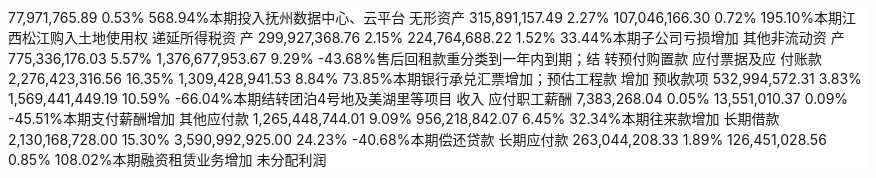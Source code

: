 77,971,765.89
0.53%
568.94%本期投入抚州数据中心、云平台
无形资产
315,891,157.49
2.27%
107,046,166.30
0.72%
195.10%本期江西松江购入土地使用权
递延所得税资
产
299,927,368.76
2.15%
224,764,688.22
1.52%
33.44%本期子公司亏损增加
其他非流动资
产
775,336,176.03
5.57%
1,376,677,953.67
9.29%
-43.68%售后回租款重分类到一年内到期；结
转预付购置款
应付票据及应
付账款
2,276,423,316.56
16.35%
1,309,428,941.53
8.84%
73.85%本期银行承兑汇票增加；预估工程款
增加
预收款项
532,994,572.31
3.83%
1,569,441,449.19
10.59%
-66.04%本期结转团泊4号地及美湖里等项目
收入
应付职工薪酬
7,383,268.04
0.05%
13,551,010.37
0.09%
-45.51%本期支付薪酬增加
其他应付款
1,265,448,744.01
9.09%
956,218,842.07
6.45%
32.34%本期往来款增加
长期借款
2,130,168,728.00
15.30%
3,590,992,925.00
24.23%
-40.68%本期偿还贷款
长期应付款
263,044,208.33
1.89%
126,451,028.56
0.85%
108.02%本期融资租赁业务增加
未分配利润